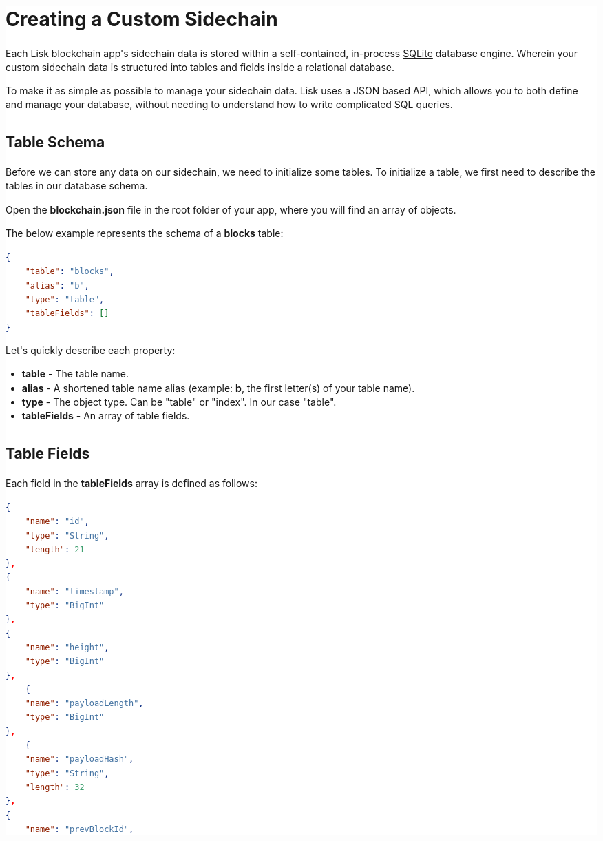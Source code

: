 # Creating a Custom Sidechain

Each Lisk blockchain app's sidechain data is stored within a self-contained, in-process [SQLite](https://sqlite.org/) database engine. Wherein your custom sidechain data is structured into tables and fields inside a relational database.

To make it as simple as possible to manage your sidechain data. Lisk uses a JSON based API, which allows you to both define and manage your database, without needing to understand how to write complicated SQL queries.

## Table Schema

Before we can store any data on our sidechain, we need to initialize some tables. To initialize a table, we first need to describe the tables in our database schema.

Open the **blockchain.json** file in the root folder of your app, where you will find an array of objects.

The below example represents the schema of a **blocks** table:

```json
{
	"table": "blocks",
	"alias": "b",
	"type": "table",
	"tableFields": []
}
```

Let's quickly describe each property:

  * **table** - The table name.
  * **alias** - A shortened table name alias (example: **b**, the first letter(s) of your table name).
  * **type** - The object type. Can be "table" or "index". In our case "table".
  * **tableFields** - An array of table fields.

## Table Fields

Each field in the **tableFields** array is defined as follows:

```json
{
	"name": "id",
	"type": "String",
	"length": 21
},
{
	"name": "timestamp",
	"type": "BigInt"
},
{
	"name": "height",
	"type": "BigInt"
},
	{
	"name": "payloadLength",
	"type": "BigInt"
},
	{
	"name": "payloadHash",
	"type": "String",
	"length": 32
},
{
	"name": "prevBlockId",
```